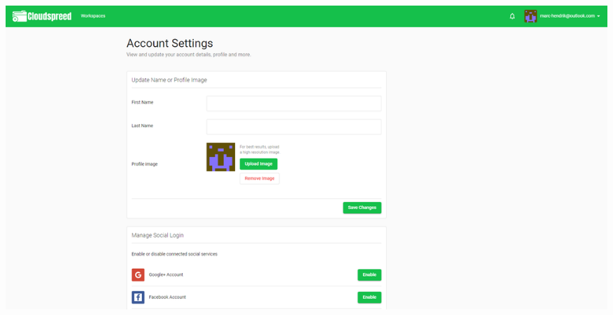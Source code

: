 <img align="center" alt="Cloudspreed" width="3000px" src="https://github.com/linkspreed/Cloudspreed/blob/main/screenshots/4.PNG" draggable="false" />
